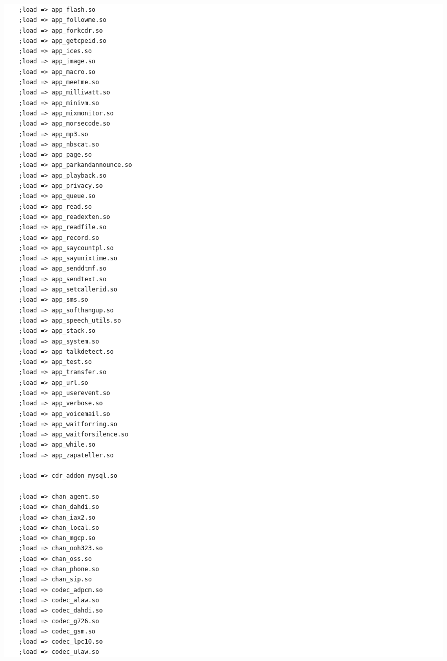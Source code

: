         ;load => app_flash.so
        ;load => app_followme.so
        ;load => app_forkcdr.so
        ;load => app_getcpeid.so
        ;load => app_ices.so
        ;load => app_image.so
        ;load => app_macro.so
        ;load => app_meetme.so
        ;load => app_milliwatt.so
        ;load => app_minivm.so
        ;load => app_mixmonitor.so
        ;load => app_morsecode.so
        ;load => app_mp3.so
        ;load => app_nbscat.so
        ;load => app_page.so
        ;load => app_parkandannounce.so
        ;load => app_playback.so
        ;load => app_privacy.so
        ;load => app_queue.so
        ;load => app_read.so
        ;load => app_readexten.so
        ;load => app_readfile.so
        ;load => app_record.so
        ;load => app_saycountpl.so
        ;load => app_sayunixtime.so
        ;load => app_senddtmf.so
        ;load => app_sendtext.so
        ;load => app_setcallerid.so
        ;load => app_sms.so
        ;load => app_softhangup.so
        ;load => app_speech_utils.so
        ;load => app_stack.so
        ;load => app_system.so
        ;load => app_talkdetect.so
        ;load => app_test.so
        ;load => app_transfer.so
        ;load => app_url.so
        ;load => app_userevent.so
        ;load => app_verbose.so
        ;load => app_voicemail.so
        ;load => app_waitforring.so
        ;load => app_waitforsilence.so
        ;load => app_while.so
        ;load => app_zapateller.so

        ;load => cdr_addon_mysql.so

        ;load => chan_agent.so
        ;load => chan_dahdi.so
        ;load => chan_iax2.so
        ;load => chan_local.so
        ;load => chan_mgcp.so
        ;load => chan_ooh323.so
        ;load => chan_oss.so
        ;load => chan_phone.so
        ;load => chan_sip.so
        ;load => codec_adpcm.so
        ;load => codec_alaw.so
        ;load => codec_dahdi.so
        ;load => codec_g726.so
        ;load => codec_gsm.so
        ;load => codec_lpc10.so
        ;load => codec_ulaw.so
